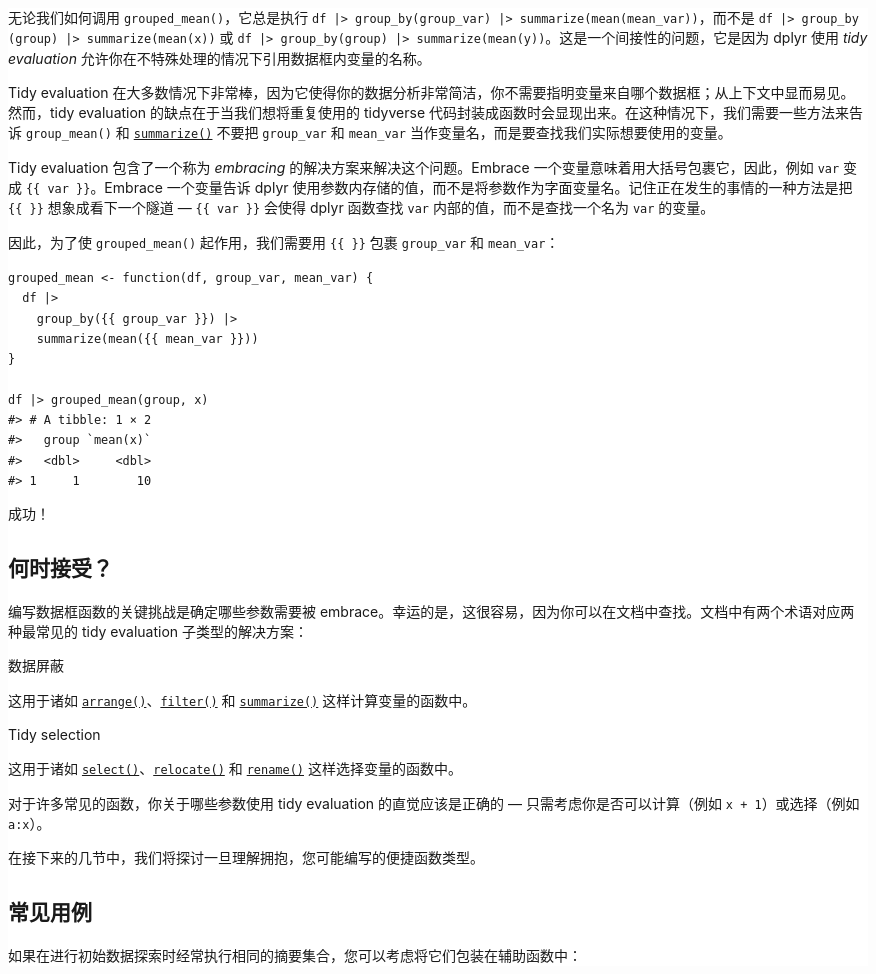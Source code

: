 ```
```

无论我们如何调用 `grouped_mean()`，它总是执行 `df |> group_by(group_var) |> summarize(mean(mean_var))`，而不是 `df |> group_by(group) |> summarize(mean(x))` 或 `df |> group_by(group) |> summarize(mean(y))`。这是一个间接性的问题，它是因为 dplyr 使用 *tidy evaluation* 允许你在不特殊处理的情况下引用数据框内变量的名称。

Tidy evaluation 在大多数情况下非常棒，因为它使得你的数据分析非常简洁，你不需要指明变量来自哪个数据框；从上下文中显而易见。然而，tidy evaluation 的缺点在于当我们想将重复使用的 tidyverse 代码封装成函数时会显现出来。在这种情况下，我们需要一些方法来告诉 `group_mean()` 和 [`summarize()`](https://dplyr.tidyverse.org/reference/summarise.xhtml) 不要把 `group_var` 和 `mean_var` 当作变量名，而是要查找我们实际想要使用的变量。

Tidy evaluation 包含了一个称为 *embracing* 的解决方案来解决这个问题。Embrace 一个变量意味着用大括号包裹它，因此，例如 `var` 变成 `{{ var }}`。Embrace 一个变量告诉 dplyr 使用参数内存储的值，而不是将参数作为字面变量名。记住正在发生的事情的一种方法是把 `{{ }}` 想象成看下一个隧道 — `{{ var }}` 会使得 dplyr 函数查找 `var` 内部的值，而不是查找一个名为 `var` 的变量。

因此，为了使 `grouped_mean()` 起作用，我们需要用 `{{ }}` 包裹 `group_var` 和 `mean_var`：

```
grouped_mean <- function(df, group_var, mean_var) {
  df |> 
    group_by({{ group_var }}) |> 
    summarize(mean({{ mean_var }}))
}

df |> grouped_mean(group, x)
#> # A tibble: 1 × 2
#>   group `mean(x)`
#>   <dbl>     <dbl>
#> 1     1        10
```

成功！

## 何时接受？

编写数据框函数的关键挑战是确定哪些参数需要被 embrace。幸运的是，这很容易，因为你可以在文档中查找。文档中有两个术语对应两种最常见的 tidy evaluation 子类型的解决方案：

数据屏蔽

这用于诸如 [`arrange()`](https://dplyr.tidyverse.org/reference/arrange.xhtml)、[`filter()`](https://dplyr.tidyverse.org/reference/filter.xhtml) 和 [`summarize()`](https://dplyr.tidyverse.org/reference/summarise.xhtml) 这样计算变量的函数中。

Tidy selection

这用于诸如 [`select()`](https://dplyr.tidyverse.org/reference/select.xhtml)、[`relocate()`](https://dplyr.tidyverse.org/reference/relocate.xhtml) 和 [`rename()`](https://dplyr.tidyverse.org/reference/rename.xhtml) 这样选择变量的函数中。

对于许多常见的函数，你关于哪些参数使用 tidy evaluation 的直觉应该是正确的 — 只需考虑你是否可以计算（例如 `x + 1`）或选择（例如 `a:x`）。

在接下来的几节中，我们将探讨一旦理解拥抱，您可能编写的便捷函数类型。

## 常见用例

如果在进行初始数据探索时经常执行相同的摘要集合，您可以考虑将它们包装在辅助函数中：
